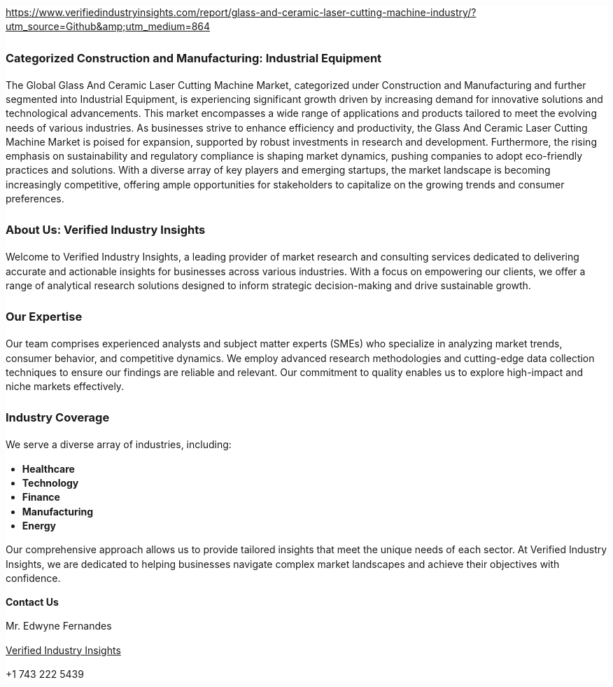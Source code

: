 </strong><a href="https://www.verifiedindustryinsights.com/report/glass-and-ceramic-laser-cutting-machine-industry/?utm_source=Github&amp;utm_medium=864">https://www.verifiedindustryinsights.com/report/glass-and-ceramic-laser-cutting-machine-industry/?utm_source=Github&amp;utm_medium=864</a>&nbsp;</p><h3>Categorized Construction and Manufacturing: Industrial Equipment </h3><p>The Global Glass And Ceramic Laser Cutting Machine Market, categorized under Construction and Manufacturing and further segmented into Industrial Equipment, is experiencing significant growth driven by increasing demand for innovative solutions and technological advancements. This market encompasses a wide range of applications and products tailored to meet the evolving needs of various industries. As businesses strive to enhance efficiency and productivity, the Glass And Ceramic Laser Cutting Machine Market is poised for expansion, supported by robust investments in research and development. Furthermore, the rising emphasis on sustainability and regulatory compliance is shaping market dynamics, pushing companies to adopt eco-friendly practices and solutions. With a diverse array of key players and emerging startups, the market landscape is becoming increasingly competitive, offering ample opportunities for stakeholders to capitalize on the growing trends and consumer preferences.</p><h3>About Us: Verified Industry Insights</h3><p>Welcome to Verified Industry Insights, a leading provider of market research and consulting services dedicated to delivering accurate and actionable insights for businesses across various industries. With a focus on empowering our clients, we offer a range of analytical research solutions designed to inform strategic decision-making and drive sustainable growth.</p><h3>Our Expertise</h3><p>Our team comprises experienced analysts and subject matter experts (SMEs) who specialize in analyzing market trends, consumer behavior, and competitive dynamics. We employ advanced research methodologies and cutting-edge data collection techniques to ensure our findings are reliable and relevant. Our commitment to quality enables us to explore high-impact and niche markets effectively.</p><h3>Industry Coverage</h3><p>We serve a diverse array of industries, including:</p><ul><li><strong>Healthcare</strong></li><li><strong>Technology</strong></li><li><strong>Finance</strong></li><li><strong>Manufacturing</strong></li><li><strong>Energy</strong></li></ul><p>Our comprehensive approach allows us to provide tailored insights that meet the unique needs of each sector. At Verified Industry Insights, we are dedicated to helping businesses navigate complex market landscapes and achieve their objectives with confidence.</p><p><strong>Contact Us</strong></p><p>Mr. Edwyne Fernandes</p><p><a href="https://www.verifiedindustryinsights.com/">Verified Industry Insights</a></p><p>+1 743 222 5439</p>
